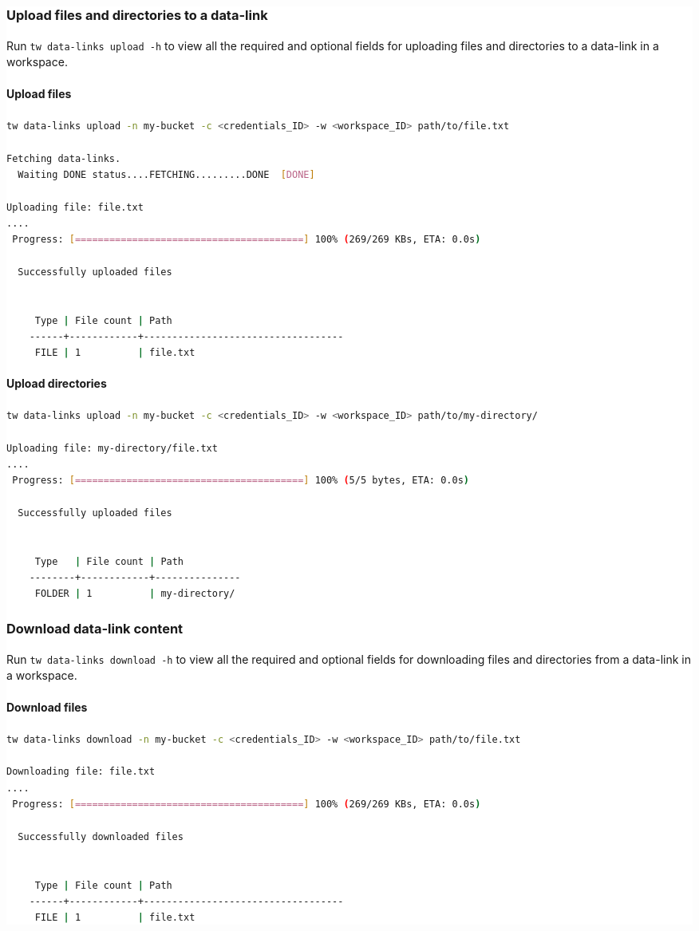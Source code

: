 ### Upload files and directories to a data-link

Run `tw data-links upload -h` to view all the required and optional fields for uploading files and directories to a data-link in a workspace. 

#### Upload files

```bash
tw data-links upload -n my-bucket -c <credentials_ID> -w <workspace_ID> path/to/file.txt

Fetching data-links.
  Waiting DONE status....FETCHING.........DONE  [DONE]

Uploading file: file.txt
....
 Progress: [========================================] 100% (269/269 KBs, ETA: 0.0s)

  Successfully uploaded files


     Type | File count | Path
    ------+------------+-----------------------------------
     FILE | 1          | file.txt
```

#### Upload directories

```bash
tw data-links upload -n my-bucket -c <credentials_ID> -w <workspace_ID> path/to/my-directory/

Uploading file: my-directory/file.txt
....
 Progress: [========================================] 100% (5/5 bytes, ETA: 0.0s)

  Successfully uploaded files


     Type   | File count | Path
    --------+------------+---------------
     FOLDER | 1          | my-directory/
```

### Download data-link content

Run `tw data-links download -h` to view all the required and optional fields for downloading files and directories from a data-link in a workspace. 

#### Download files

```bash
tw data-links download -n my-bucket -c <credentials_ID> -w <workspace_ID> path/to/file.txt

Downloading file: file.txt
....
 Progress: [========================================] 100% (269/269 KBs, ETA: 0.0s)

  Successfully downloaded files


     Type | File count | Path
    ------+------------+-----------------------------------
     FILE | 1          | file.txt
```


[compute-envs]: ../compute-envs/overview
[credentials]: ../credentials/overview
[git-integration]: ../git/overview
[nextflow-config]: https://www.nextflow.io/docs/latest/config.html#config-syntax
[participant-roles]: ../orgs-and-teams/roles
[shared-workspaces]: ../orgs-and-teams/workspace-management
[tower-agent]: ../supported_software/agent/overview
[user-workspaces]: ../orgs-and-teams/workspace-management
[wave-docs]: https://docs.seqera.io/wave